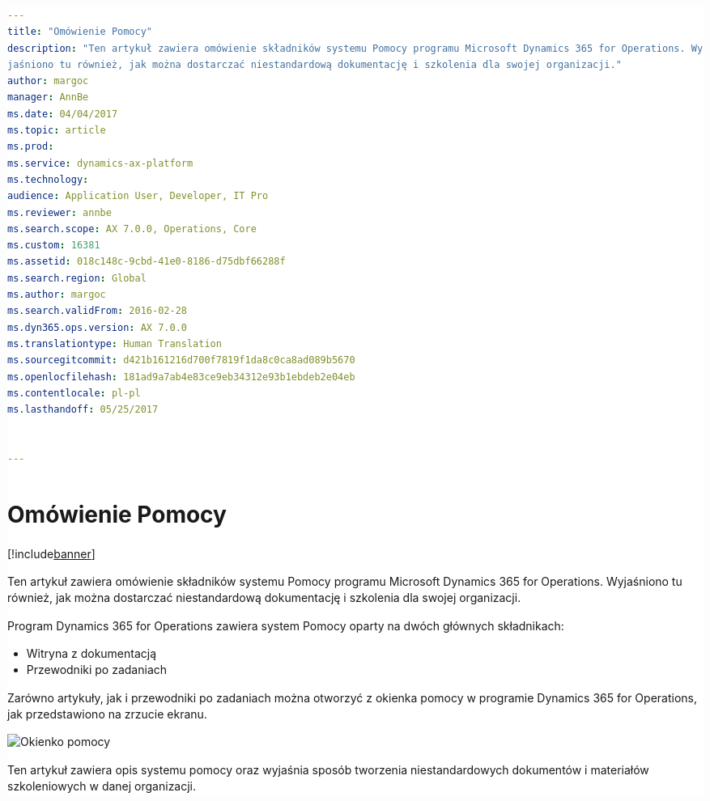 ```yaml
---
title: "Omówienie Pomocy"
description: "Ten artykuł zawiera omówienie składników systemu Pomocy programu Microsoft Dynamics 365 for Operations. Wyjaśniono tu również, jak można dostarczać niestandardową dokumentację i szkolenia dla swojej organizacji."
author: margoc
manager: AnnBe
ms.date: 04/04/2017
ms.topic: article
ms.prod: 
ms.service: dynamics-ax-platform
ms.technology: 
audience: Application User, Developer, IT Pro
ms.reviewer: annbe
ms.search.scope: AX 7.0.0, Operations, Core
ms.custom: 16381
ms.assetid: 018c148c-9cbd-41e0-8186-d75dbf66288f
ms.search.region: Global
ms.author: margoc
ms.search.validFrom: 2016-02-28
ms.dyn365.ops.version: AX 7.0.0
ms.translationtype: Human Translation
ms.sourcegitcommit: d421b161216d700f7819f1da8c0ca8ad089b5670
ms.openlocfilehash: 181ad9a7ab4e83ce9eb34312e93b1ebdeb2e04eb
ms.contentlocale: pl-pl
ms.lasthandoff: 05/25/2017


---
```


# <a name="help-overview"></a>Omówienie Pomocy

[!include[banner](../includes/banner.md)]


Ten artykuł zawiera omówienie składników systemu Pomocy programu Microsoft Dynamics 365 for Operations. Wyjaśniono tu również, jak można dostarczać niestandardową dokumentację i szkolenia dla swojej organizacji. 

Program Dynamics 365 for Operations zawiera system Pomocy oparty na dwóch głównych składnikach:

-   Witryna z dokumentacją
-   Przewodniki po zadaniach

Zarówno artykuły, jak i przewodniki po zadaniach można otworzyć z okienka pomocy w programie Dynamics 365 for Operations, jak przedstawiono na zrzucie ekranu.

![Okienko pomocy](./media/help-pane-ops-task-guides-1024x741.png)

Ten artykuł zawiera opis systemu pomocy oraz wyjaśnia sposób tworzenia niestandardowych dokumentów i materiałów szkoleniowych w danej organizacji.
